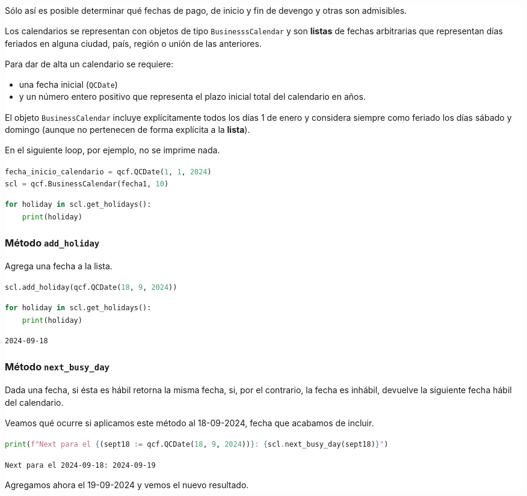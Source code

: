 Sólo así es posible determinar qué fechas de pago, de inicio y fin de devengo y otras son admisibles.

Los calendarios se representan con objetos de tipo `BusinesssCalendar` y son **listas** de fechas arbitrarias que representan días feriados en alguna ciudad, país, región o unión de las anteriores. 

Para dar de alta un calendario se requiere:

- una fecha inicial (`QCDate`)
- y un número entero positivo que representa el plazo inicial total del calendario en años.

El objeto `BusinessCalendar` incluye explícitamente todos los días 1 de enero y considera siempre como feriado los días sábado y domingo (aunque no pertenecen de forma explícita a la **lista**).

En el siguiente loop, por ejemplo, no se imprime nada.


```python
fecha_inicio_calendario = qcf.QCDate(1, 1, 2024)
scl = qcf.BusinessCalendar(fecha1, 10)
```


```python
for holiday in scl.get_holidays():
    print(holiday)
```

### Método `add_holiday`

Agrega una fecha a la lista.


```python
scl.add_holiday(qcf.QCDate(18, 9, 2024))
```


```python
for holiday in scl.get_holidays():
    print(holiday)
```

    2024-09-18


### Método `next_busy_day`

Dada una fecha, si ésta es hábil retorna la misma fecha, si, por el contrario, la fecha es inhábil, devuelve la siguiente fecha hábil del calendario.

Veamos qué ocurre si aplicamos este método al 18-09-2024, fecha que acabamos de incluir.


```python
print(f"Next para el {(sept18 := qcf.QCDate(18, 9, 2024))}: {scl.next_busy_day(sept18)}")
```

    Next para el 2024-09-18: 2024-09-19


Agregamos ahora el 19-09-2024 y vemos el nuevo resultado.

